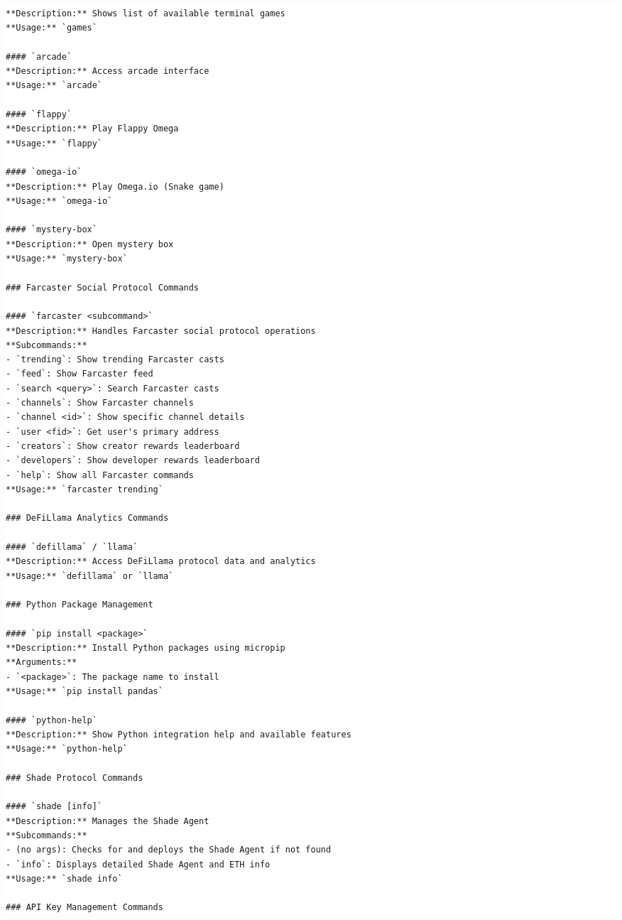 ````
**Description:** Shows list of available terminal games
**Usage:** `games`

#### `arcade`
**Description:** Access arcade interface
**Usage:** `arcade`

#### `flappy`
**Description:** Play Flappy Omega
**Usage:** `flappy`

#### `omega-io`
**Description:** Play Omega.io (Snake game)
**Usage:** `omega-io`

#### `mystery-box`
**Description:** Open mystery box
**Usage:** `mystery-box`

### Farcaster Social Protocol Commands

#### `farcaster <subcommand>`
**Description:** Handles Farcaster social protocol operations
**Subcommands:**
- `trending`: Show trending Farcaster casts
- `feed`: Show Farcaster feed
- `search <query>`: Search Farcaster casts
- `channels`: Show Farcaster channels
- `channel <id>`: Show specific channel details
- `user <fid>`: Get user's primary address
- `creators`: Show creator rewards leaderboard
- `developers`: Show developer rewards leaderboard
- `help`: Show all Farcaster commands
**Usage:** `farcaster trending`

### DeFiLlama Analytics Commands

#### `defillama` / `llama`
**Description:** Access DeFiLlama protocol data and analytics
**Usage:** `defillama` or `llama`

### Python Package Management

#### `pip install <package>`
**Description:** Install Python packages using micropip
**Arguments:**
- `<package>`: The package name to install
**Usage:** `pip install pandas`

#### `python-help`
**Description:** Show Python integration help and available features
**Usage:** `python-help`

### Shade Protocol Commands

#### `shade [info]`
**Description:** Manages the Shade Agent
**Subcommands:**
- (no args): Checks for and deploys the Shade Agent if not found
- `info`: Displays detailed Shade Agent and ETH info
**Usage:** `shade info`

### API Key Management Commands
````